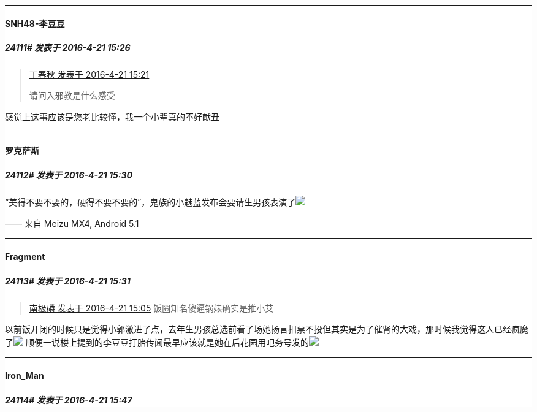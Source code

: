 





-----

####  SNH48-李豆豆  
##### 24111#       发表于 2016-4-21 15:26



<blockquote><a href="httphttps://bbs.saraba1st.com/2b/forum.php?mod=redirect&amp;goto=findpost&amp;pid=32200721&amp;ptid=1105387" target="_blank">丁春秋 发表于 2016-4-21 15:21</a>

请问入邪教是什么感受</blockquote>
感觉上这事应该是您老比较懂，我一个小辈真的不好献丑







-----

####  罗克萨斯  
##### 24112#       发表于 2016-4-21 15:30




“美得不要不要的，硬得不要不要的”，鬼族的小魅蓝发布会要请生男孩表演了<img src="https://static.saraba1st.com/image/smiley/nq/013.gif" referrerpolicy="no-referrer">

—— 来自 Meizu MX4, Android 5.1







-----

####  Fragment  
##### 24113#       发表于 2016-4-21 15:31



<blockquote><a href="httphttps://bbs.saraba1st.com/2b/forum.php?mod=redirect&amp;goto=findpost&amp;pid=32200595&amp;ptid=1105387" target="_blank">南极磷 发表于 2016-4-21 15:05</a>
饭圈知名傻逼锅婊确实是推小艾</blockquote>
以前饭开闭的时候只是觉得小郭激进了点，去年生男孩总选前看了场她扬言扣票不投但其实是为了催肾的大戏，那时候我觉得这人已经疯魔了<img src="https://static.saraba1st.com/image/smiley/face/149.gif" referrerpolicy="no-referrer">
顺便一说楼上提到的李豆豆打胎传闻最早应该就是她在后花园用吧务号发的<img src="https://static.saraba1st.com/image/smiley/face/29.gif" referrerpolicy="no-referrer">







-----

####  Iron_Man  
##### 24114#       发表于 2016-4-21 15:47
